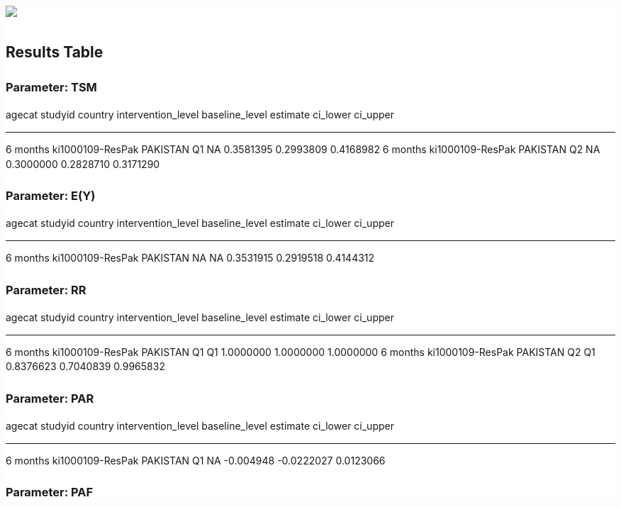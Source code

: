 ![](/tmp/853463d8-e6b0-431c-9701-c2dcf5b64f5e/REPORT_files/figure-html/plot_par-1.png)

## Results Table

### Parameter: TSM


agecat     studyid            country    intervention_level   baseline_level     estimate    ci_lower    ci_upper
---------  -----------------  ---------  -------------------  ---------------  ----------  ----------  ----------
6 months   ki1000109-ResPak   PAKISTAN   Q1                   NA                0.3581395   0.2993809   0.4168982
6 months   ki1000109-ResPak   PAKISTAN   Q2                   NA                0.3000000   0.2828710   0.3171290


### Parameter: E(Y)


agecat     studyid            country    intervention_level   baseline_level     estimate    ci_lower    ci_upper
---------  -----------------  ---------  -------------------  ---------------  ----------  ----------  ----------
6 months   ki1000109-ResPak   PAKISTAN   NA                   NA                0.3531915   0.2919518   0.4144312


### Parameter: RR


agecat     studyid            country    intervention_level   baseline_level     estimate    ci_lower    ci_upper
---------  -----------------  ---------  -------------------  ---------------  ----------  ----------  ----------
6 months   ki1000109-ResPak   PAKISTAN   Q1                   Q1                1.0000000   1.0000000   1.0000000
6 months   ki1000109-ResPak   PAKISTAN   Q2                   Q1                0.8376623   0.7040839   0.9965832


### Parameter: PAR


agecat     studyid            country    intervention_level   baseline_level     estimate     ci_lower    ci_upper
---------  -----------------  ---------  -------------------  ---------------  ----------  -----------  ----------
6 months   ki1000109-ResPak   PAKISTAN   Q1                   NA                -0.004948   -0.0222027   0.0123066


### Parameter: PAF
